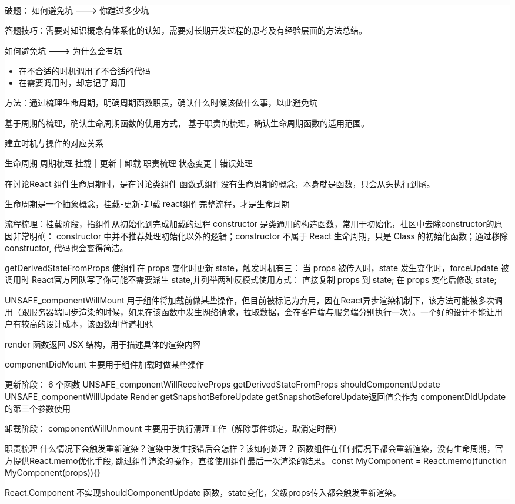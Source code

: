 破题： 如何避免坑 ---> 你蹚过多少坑

答题技巧：需要对知识概念有体系化的认知，需要对长期开发过程的思考及有经验层面的方法总结。

如何避免坑 ---> 为什么会有坑

- 在不合适的时机调用了不合适的代码
- 在需要调用时，却忘记了调用

方法：通过梳理生命周期，明确周期函数职责，确认什么时候该做什么事，以此避免坑

基于周期的梳理，确认生命周期函数的使用方式，
基于职责的梳理，确认生命周期函数的适用范围。

建立时机与操作的对应关系

生命周期     周期梳理    挂载｜更新｜卸载
           职责梳理    状态变更｜错误处理

在讨论React 组件生命周期时，是在讨论类组件
函数式组件没有生命周期的概念，本身就是函数，只会从头执行到尾。

生命周期是一个抽象概念，挂载-更新-卸载 react组件完整流程，才是生命周期

流程梳理：挂载阶段，指组件从初始化到完成加载的过程
constructor 是类通用的构造函数，常用于初始化，社区中去除constructor的原因非常明确：
constructor 中并不推荐处理初始化以外的逻辑；constructor 不属于 React 生命周期，只是 Class 的初始化函数；通过移除 constructor, 代码也会变得简洁。

getDerivedStateFromProps 使组件在 props 变化时更新 state，触发时机有三：
当 props 被传入时，state 发生变化时，forceUpdate 被调用时
React官方团队写了你可能不需要派生 state,并列举两种反模式使用方式：
直接复制 props 到 state; 在 props 变化后修改 state;

UNSAFE_componentWillMount 用于组件将加载前做某些操作，但目前被标记为弃用，因在React异步渲染机制下，该方法可能被多次调用（跟服务器端同步渲染的时候，如果在该函数中发生网络请求，拉取数据，会在客户端与服务端分别执行一次）。一个好的设计不能让用户有较高的设计成本，该函数却背道相驰

render 函数返回 JSX 结构，用于描述具体的渲染内容

componentDidMount 主要用于组件加载时做某些操作

更新阶段： 6 个函数
UNSAFE_componentWillReceiveProps
getDerivedStateFromProps
shouldComponentUpdate
UNSAFE_componentWillUpdate
Render
getSnapshotBeforeUpdate
getSnapshotBeforeUpdate返回值会作为 componentDidUpdate 的第三个参数使用

卸载阶段：
componentWillUnmount 主要用于执行清理工作（解除事件绑定，取消定时器）

职责梳理
什么情况下会触发重新渲染？渲染中发生报错后会怎样？该如何处理？
函数组件在任何情况下都会重新渲染，没有生命周期，官方提供React.memo优化手段,
跳过组件渲染的操作，直接使用组件最后一次渲染的结果。
const MyComponent = React.memo(function MyComponent(props)){}

React.Component
不实现shouldComponentUpdate 函数，state变化，父级props传入都会触发重新渲染。

